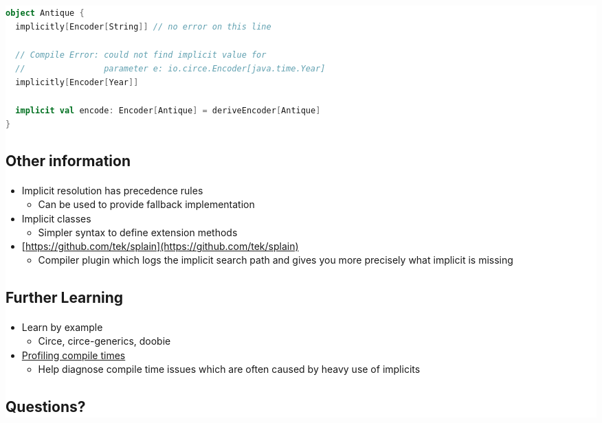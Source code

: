 ```scala
object Antique {
  implicitly[Encoder[String]] // no error on this line
  
  // Compile Error: could not find implicit value for
  //                parameter e: io.circe.Encoder[java.time.Year]
  implicitly[Encoder[Year]]

  implicit val encode: Encoder[Antique] = deriveEncoder[Antique]
}
```

## Other information

- Implicit resolution has precedence rules
  - Can be used to provide fallback implementation 
- Implicit classes 
  - Simpler syntax to define extension methods
- [https://github.com/tek/splain](https://github.com/tek/splain)
  - Compiler plugin which logs the implicit search path and gives you more precisely what implicit is missing

## Further Learning

- Learn by example
  - Circe, circe-generics, doobie
- [Profiling compile times](https://www.scala-lang.org/blog/2018/06/04/scalac-profiling.html)
  - Help diagnose compile time issues which are often caused by heavy use of implicits
  
## Questions?
